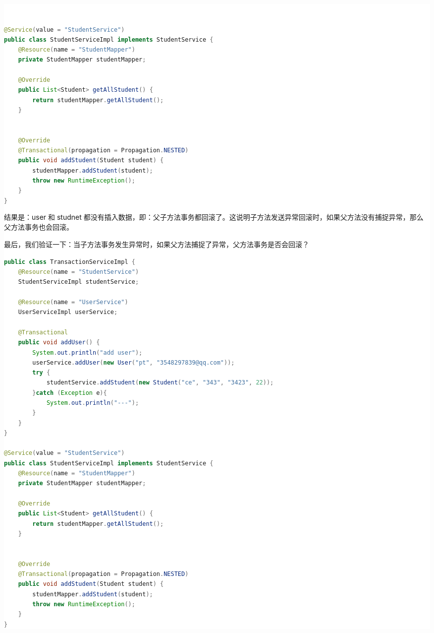 ``` java


@Service(value = "StudentService")
public class StudentServiceImpl implements StudentService {
    @Resource(name = "StudentMapper")
    private StudentMapper studentMapper;

    @Override
    public List<Student> getAllStudent() {
        return studentMapper.getAllStudent();
    }


    @Override
    @Transactional(propagation = Propagation.NESTED)
    public void addStudent(Student student) {
        studentMapper.addStudent(student);
        throw new RuntimeException();
    }
}
```

结果是：user 和 studnet 都没有插入数据，即：父子方法事务都回滚了。这说明子方法发送异常回滚时，如果父方法没有捕捉异常，那么父方法事务也会回滚。

最后，我们验证一下：当子方法事务发生异常时，如果父方法捕捉了异常，父方法事务是否会回滚？

``` java
public class TransactionServiceImpl {
    @Resource(name = "StudentService")
    StudentServiceImpl studentService;

    @Resource(name = "UserService")
    UserServiceImpl userService;

    @Transactional
    public void addUser() {
        System.out.println("add user");
        userService.addUser(new User("pt", "3548297839@qq.com"));
        try {
            studentService.addStudent(new Student("ce", "343", "3423", 22));
        }catch (Exception e){
            System.out.println("---");
        }
    }
}

@Service(value = "StudentService")
public class StudentServiceImpl implements StudentService {
    @Resource(name = "StudentMapper")
    private StudentMapper studentMapper;

    @Override
    public List<Student> getAllStudent() {
        return studentMapper.getAllStudent();
    }


    @Override
    @Transactional(propagation = Propagation.NESTED)
    public void addStudent(Student student) {
        studentMapper.addStudent(student);
        throw new RuntimeException();
    }
}
```